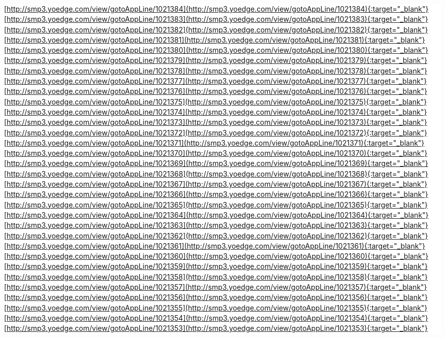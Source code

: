 [http://smp3.yoedge.com/view/gotoAppLine/1021384](http://smp3.yoedge.com/view/gotoAppLine/1021384){:target="_blank"}
[http://smp3.yoedge.com/view/gotoAppLine/1021383](http://smp3.yoedge.com/view/gotoAppLine/1021383){:target="_blank"}
[http://smp3.yoedge.com/view/gotoAppLine/1021382](http://smp3.yoedge.com/view/gotoAppLine/1021382){:target="_blank"}
[http://smp3.yoedge.com/view/gotoAppLine/1021381](http://smp3.yoedge.com/view/gotoAppLine/1021381){:target="_blank"}
[http://smp3.yoedge.com/view/gotoAppLine/1021380](http://smp3.yoedge.com/view/gotoAppLine/1021380){:target="_blank"}
[http://smp3.yoedge.com/view/gotoAppLine/1021379](http://smp3.yoedge.com/view/gotoAppLine/1021379){:target="_blank"}
[http://smp3.yoedge.com/view/gotoAppLine/1021378](http://smp3.yoedge.com/view/gotoAppLine/1021378){:target="_blank"}
[http://smp3.yoedge.com/view/gotoAppLine/1021377](http://smp3.yoedge.com/view/gotoAppLine/1021377){:target="_blank"}
[http://smp3.yoedge.com/view/gotoAppLine/1021376](http://smp3.yoedge.com/view/gotoAppLine/1021376){:target="_blank"}
[http://smp3.yoedge.com/view/gotoAppLine/1021375](http://smp3.yoedge.com/view/gotoAppLine/1021375){:target="_blank"}
[http://smp3.yoedge.com/view/gotoAppLine/1021374](http://smp3.yoedge.com/view/gotoAppLine/1021374){:target="_blank"}
[http://smp3.yoedge.com/view/gotoAppLine/1021373](http://smp3.yoedge.com/view/gotoAppLine/1021373){:target="_blank"}
[http://smp3.yoedge.com/view/gotoAppLine/1021372](http://smp3.yoedge.com/view/gotoAppLine/1021372){:target="_blank"}
[http://smp3.yoedge.com/view/gotoAppLine/1021371](http://smp3.yoedge.com/view/gotoAppLine/1021371){:target="_blank"}
[http://smp3.yoedge.com/view/gotoAppLine/1021370](http://smp3.yoedge.com/view/gotoAppLine/1021370){:target="_blank"}
[http://smp3.yoedge.com/view/gotoAppLine/1021369](http://smp3.yoedge.com/view/gotoAppLine/1021369){:target="_blank"}
[http://smp3.yoedge.com/view/gotoAppLine/1021368](http://smp3.yoedge.com/view/gotoAppLine/1021368){:target="_blank"}
[http://smp3.yoedge.com/view/gotoAppLine/1021367](http://smp3.yoedge.com/view/gotoAppLine/1021367){:target="_blank"}
[http://smp3.yoedge.com/view/gotoAppLine/1021366](http://smp3.yoedge.com/view/gotoAppLine/1021366){:target="_blank"}
[http://smp3.yoedge.com/view/gotoAppLine/1021365](http://smp3.yoedge.com/view/gotoAppLine/1021365){:target="_blank"}
[http://smp3.yoedge.com/view/gotoAppLine/1021364](http://smp3.yoedge.com/view/gotoAppLine/1021364){:target="_blank"}
[http://smp3.yoedge.com/view/gotoAppLine/1021363](http://smp3.yoedge.com/view/gotoAppLine/1021363){:target="_blank"}
[http://smp3.yoedge.com/view/gotoAppLine/1021362](http://smp3.yoedge.com/view/gotoAppLine/1021362){:target="_blank"}
[http://smp3.yoedge.com/view/gotoAppLine/1021361](http://smp3.yoedge.com/view/gotoAppLine/1021361){:target="_blank"}
[http://smp3.yoedge.com/view/gotoAppLine/1021360](http://smp3.yoedge.com/view/gotoAppLine/1021360){:target="_blank"}
[http://smp3.yoedge.com/view/gotoAppLine/1021359](http://smp3.yoedge.com/view/gotoAppLine/1021359){:target="_blank"}
[http://smp3.yoedge.com/view/gotoAppLine/1021358](http://smp3.yoedge.com/view/gotoAppLine/1021358){:target="_blank"}
[http://smp3.yoedge.com/view/gotoAppLine/1021357](http://smp3.yoedge.com/view/gotoAppLine/1021357){:target="_blank"}
[http://smp3.yoedge.com/view/gotoAppLine/1021356](http://smp3.yoedge.com/view/gotoAppLine/1021356){:target="_blank"}
[http://smp3.yoedge.com/view/gotoAppLine/1021355](http://smp3.yoedge.com/view/gotoAppLine/1021355){:target="_blank"}
[http://smp3.yoedge.com/view/gotoAppLine/1021354](http://smp3.yoedge.com/view/gotoAppLine/1021354){:target="_blank"}
[http://smp3.yoedge.com/view/gotoAppLine/1021353](http://smp3.yoedge.com/view/gotoAppLine/1021353){:target="_blank"}